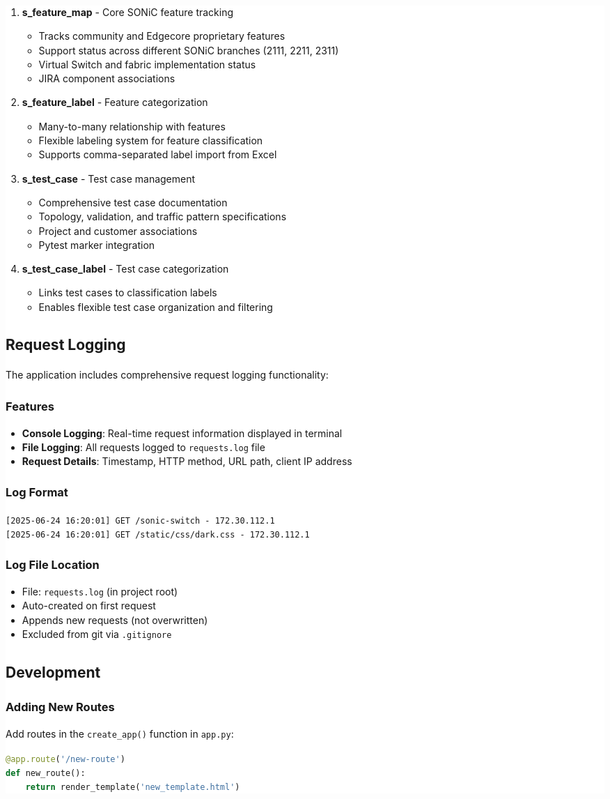 1. **s_feature_map** - Core SONiC feature tracking
   - Tracks community and Edgecore proprietary features
   - Support status across different SONiC branches (2111, 2211, 2311)
   - Virtual Switch and fabric implementation status
   - JIRA component associations

2. **s_feature_label** - Feature categorization
   - Many-to-many relationship with features
   - Flexible labeling system for feature classification
   - Supports comma-separated label import from Excel

3. **s_test_case** - Test case management
   - Comprehensive test case documentation
   - Topology, validation, and traffic pattern specifications
   - Project and customer associations
   - Pytest marker integration

4. **s_test_case_label** - Test case categorization
   - Links test cases to classification labels
   - Enables flexible test case organization and filtering

## Request Logging

The application includes comprehensive request logging functionality:

### Features
- **Console Logging**: Real-time request information displayed in terminal
- **File Logging**: All requests logged to `requests.log` file
- **Request Details**: Timestamp, HTTP method, URL path, client IP address

### Log Format
```
[2025-06-24 16:20:01] GET /sonic-switch - 172.30.112.1
[2025-06-24 16:20:01] GET /static/css/dark.css - 172.30.112.1
```

### Log File Location
- File: `requests.log` (in project root)
- Auto-created on first request
- Appends new requests (not overwritten)
- Excluded from git via `.gitignore`

## Development

### Adding New Routes
Add routes in the `create_app()` function in `app.py`:

```python
@app.route('/new-route')
def new_route():
    return render_template('new_template.html')
```
